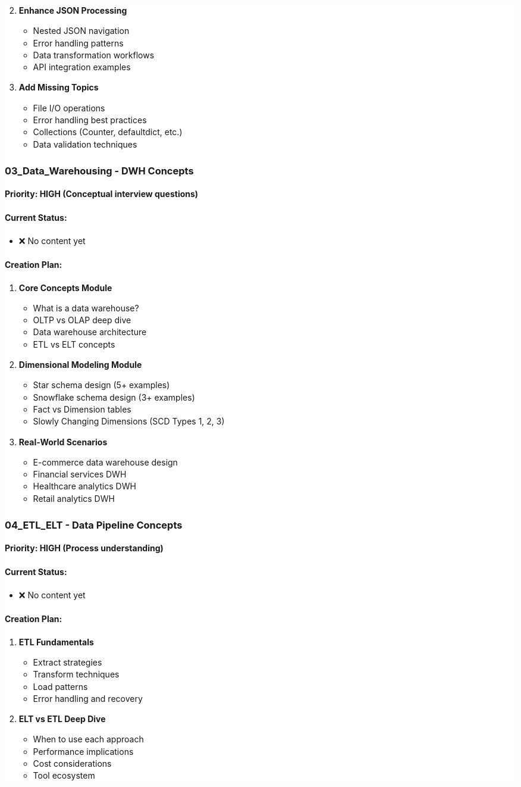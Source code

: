 2. **Enhance JSON Processing**
   - Nested JSON navigation
   - Error handling patterns
   - Data transformation workflows
   - API integration examples

3. **Add Missing Topics**
   - File I/O operations
   - Error handling best practices
   - Collections (Counter, defaultdict, etc.)
   - Data validation techniques

### 03_Data_Warehousing - DWH Concepts
**Priority: HIGH (Conceptual interview questions)**

#### Current Status:
- ❌ No content yet

#### Creation Plan:
1. **Core Concepts Module**
   - What is a data warehouse?
   - OLTP vs OLAP deep dive
   - Data warehouse architecture
   - ETL vs ELT concepts

2. **Dimensional Modeling Module**
   - Star schema design (5+ examples)
   - Snowflake schema design (3+ examples)
   - Fact vs Dimension tables
   - Slowly Changing Dimensions (SCD Types 1, 2, 3)

3. **Real-World Scenarios**
   - E-commerce data warehouse design
   - Financial services DWH
   - Healthcare analytics DWH
   - Retail analytics DWH

### 04_ETL_ELT - Data Pipeline Concepts
**Priority: HIGH (Process understanding)**

#### Current Status:
- ❌ No content yet

#### Creation Plan:
1. **ETL Fundamentals**
   - Extract strategies
   - Transform techniques
   - Load patterns
   - Error handling and recovery

2. **ELT vs ETL Deep Dive**
   - When to use each approach
   - Performance implications
   - Cost considerations
   - Tool ecosystem
